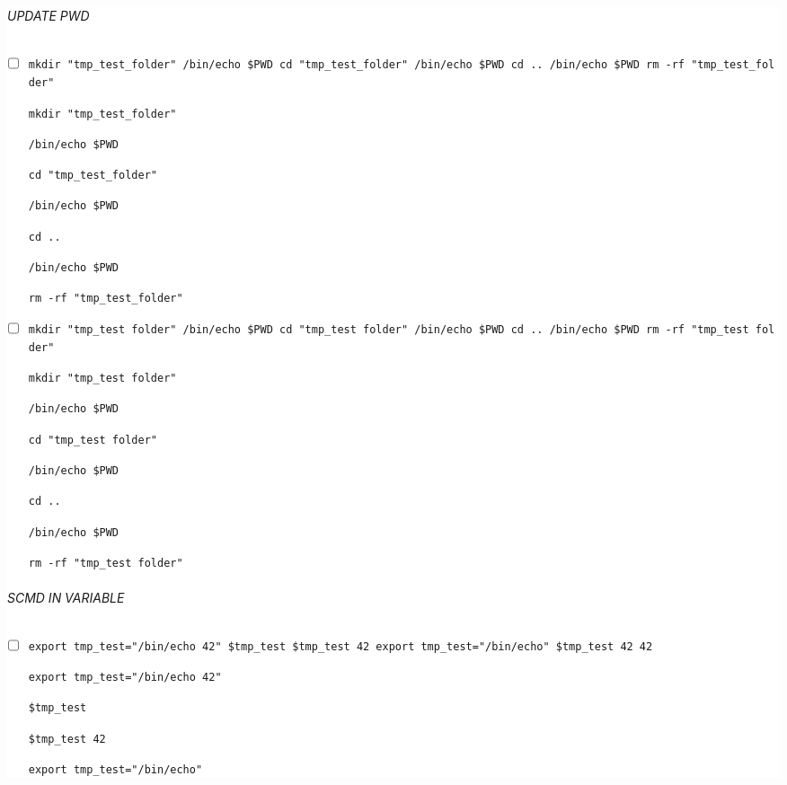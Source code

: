 ###### UPDATE PWD
- [ ] `mkdir "tmp_test_folder" /bin/echo $PWD cd "tmp_test_folder" /bin/echo $PWD cd .. /bin/echo $PWD rm -rf "tmp_test_folder"`
    ```
    mkdir "tmp_test_folder"
    ```
    ```
    /bin/echo $PWD
    ```
    ```
    cd "tmp_test_folder"
    ```
    ```
    /bin/echo $PWD
    ```
    ```
    cd ..
    ```
    ```
    /bin/echo $PWD
    ```
    ```
    rm -rf "tmp_test_folder"
    ```

- [ ] `mkdir "tmp_test folder" /bin/echo $PWD cd "tmp_test folder" /bin/echo $PWD cd .. /bin/echo $PWD rm -rf "tmp_test folder"`
    ```
    mkdir "tmp_test folder"
    ```
    ```
    /bin/echo $PWD
    ```
    ```
    cd "tmp_test folder"
    ```
    ```
    /bin/echo $PWD
    ```
    ```
    cd ..
    ```
    ```
    /bin/echo $PWD
    ```
    ```
    rm -rf "tmp_test folder"
    ```

###### SCMD IN VARIABLE
- [ ] `export tmp_test="/bin/echo 42" $tmp_test $tmp_test 42 export tmp_test="/bin/echo" $tmp_test 42 42`
    ```
    export tmp_test="/bin/echo 42"
    ```
    ```
    $tmp_test
    ```
    ```
    $tmp_test 42
    ```
    ```
    export tmp_test="/bin/echo"
    ```